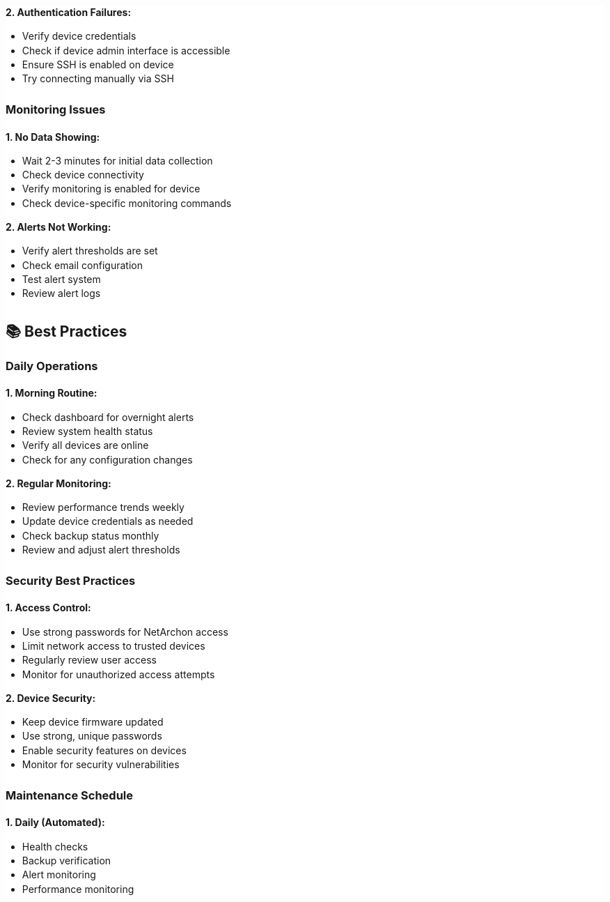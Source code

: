 **2. Authentication Failures:**
- Verify device credentials
- Check if device admin interface is accessible
- Ensure SSH is enabled on device
- Try connecting manually via SSH

### Monitoring Issues

**1. No Data Showing:**
- Wait 2-3 minutes for initial data collection
- Check device connectivity
- Verify monitoring is enabled for device
- Check device-specific monitoring commands

**2. Alerts Not Working:**
- Verify alert thresholds are set
- Check email configuration
- Test alert system
- Review alert logs

## 📚 Best Practices

### Daily Operations

**1. Morning Routine:**
- Check dashboard for overnight alerts
- Review system health status
- Verify all devices are online
- Check for any configuration changes

**2. Regular Monitoring:**
- Review performance trends weekly
- Update device credentials as needed
- Check backup status monthly
- Review and adjust alert thresholds

### Security Best Practices

**1. Access Control:**
- Use strong passwords for NetArchon access
- Limit network access to trusted devices
- Regularly review user access
- Monitor for unauthorized access attempts

**2. Device Security:**
- Keep device firmware updated
- Use strong, unique passwords
- Enable security features on devices
- Monitor for security vulnerabilities

### Maintenance Schedule

**1. Daily (Automated):**
- Health checks
- Backup verification
- Alert monitoring
- Performance monitoring
